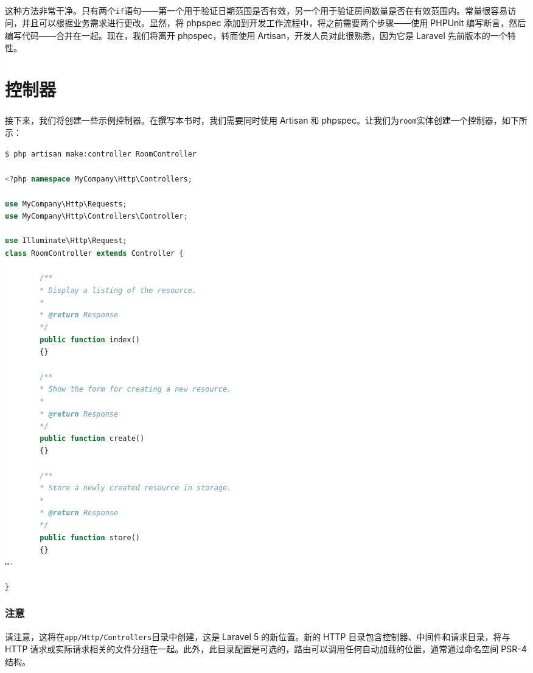 这种方法非常干净。只有两个`if`语句——第一个用于验证日期范围是否有效，另一个用于验证房间数量是否在有效范围内。常量很容易访问，并且可以根据业务需求进行更改。显然，将 phpspec 添加到开发工作流程中，将之前需要两个步骤——使用 PHPUnit 编写断言，然后编写代码——合并在一起。现在，我们将离开 phpspec，转而使用 Artisan，开发人员对此很熟悉，因为它是 Laravel 先前版本的一个特性。

# 控制器

接下来，我们将创建一些示例控制器。在撰写本书时，我们需要同时使用 Artisan 和 phpspec。让我们为`room`实体创建一个控制器，如下所示：

```php
$ php artisan make:controller RoomController

<?php namespace MyCompany\Http\Controllers;

use MyCompany\Http\Requests;
use MyCompany\Http\Controllers\Controller;

use Illuminate\Http\Request;
class RoomController extends Controller {

        /**
        * Display a listing of the resource.
        *
        * @return Response
        */
        public function index()
        {}

        /**
        * Show the form for creating a new resource.
        *
        * @return Response
        */
        public function create()
        {}

        /**
        * Store a newly created resource in storage.
        *
        * @return Response
        */
        public function store()
        {}
….

}
```

### 注意

请注意，这将在`app/Http/Controllers`目录中创建，这是 Laravel 5 的新位置。新的 HTTP 目录包含控制器、中间件和请求目录，将与 HTTP 请求或实际请求相关的文件分组在一起。此外，此目录配置是可选的，路由可以调用任何自动加载的位置，通常通过命名空间 PSR-4 结构。
